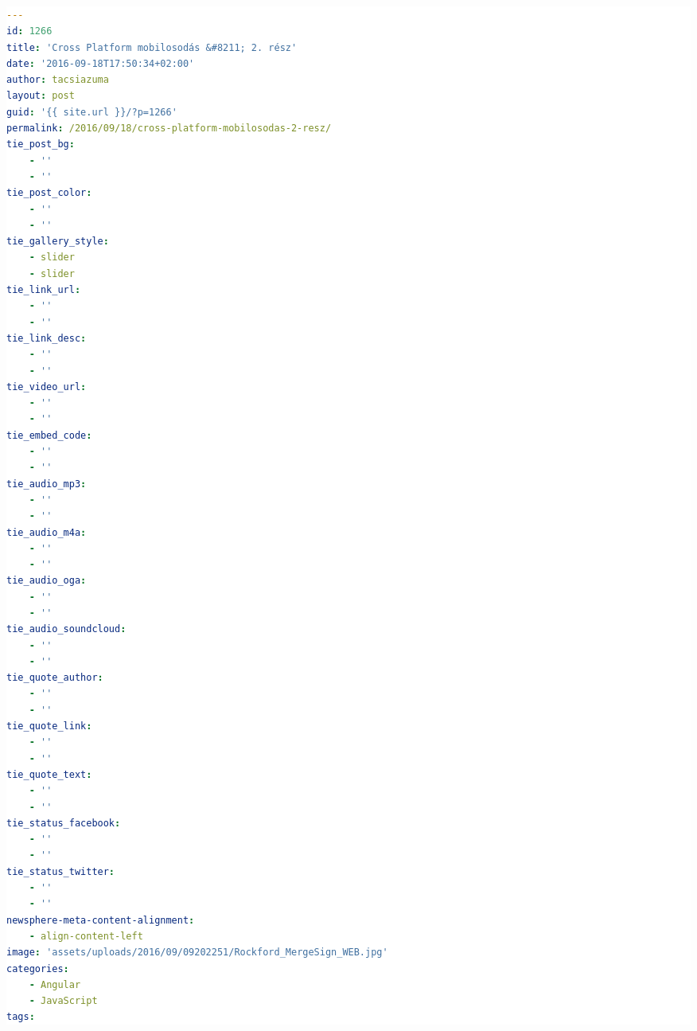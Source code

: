 ```yaml
---
id: 1266
title: 'Cross Platform mobilosodás &#8211; 2. rész'
date: '2016-09-18T17:50:34+02:00'
author: tacsiazuma
layout: post
guid: '{{ site.url }}/?p=1266'
permalink: /2016/09/18/cross-platform-mobilosodas-2-resz/
tie_post_bg:
    - ''
    - ''
tie_post_color:
    - ''
    - ''
tie_gallery_style:
    - slider
    - slider
tie_link_url:
    - ''
    - ''
tie_link_desc:
    - ''
    - ''
tie_video_url:
    - ''
    - ''
tie_embed_code:
    - ''
    - ''
tie_audio_mp3:
    - ''
    - ''
tie_audio_m4a:
    - ''
    - ''
tie_audio_oga:
    - ''
    - ''
tie_audio_soundcloud:
    - ''
    - ''
tie_quote_author:
    - ''
    - ''
tie_quote_link:
    - ''
    - ''
tie_quote_text:
    - ''
    - ''
tie_status_facebook:
    - ''
    - ''
tie_status_twitter:
    - ''
    - ''
newsphere-meta-content-alignment:
    - align-content-left
image: 'assets/uploads/2016/09/09202251/Rockford_MergeSign_WEB.jpg'
categories:
    - Angular
    - JavaScript
tags:
```